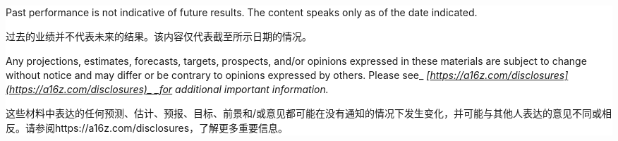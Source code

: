Past performance is not indicative of future results. The content speaks only as of the date indicated.  

过去的业绩并不代表未来的结果。该内容仅代表截至所示日期的情况。  

Any projections, estimates, forecasts, targets, prospects, and/or opinions expressed in these materials are subject to change without notice and may differ or be contrary to opinions expressed by others. Please see_ _[https://a16z.com/disclosures](https://a16z.com/disclosures)_ _for additional important information._  

这些材料中表达的任何预测、估计、预报、目标、前景和/或意见都可能在没有通知的情况下发生变化，并可能与其他人表达的意见不同或相反。请参阅https://a16z.com/disclosures，了解更多重要信息。
